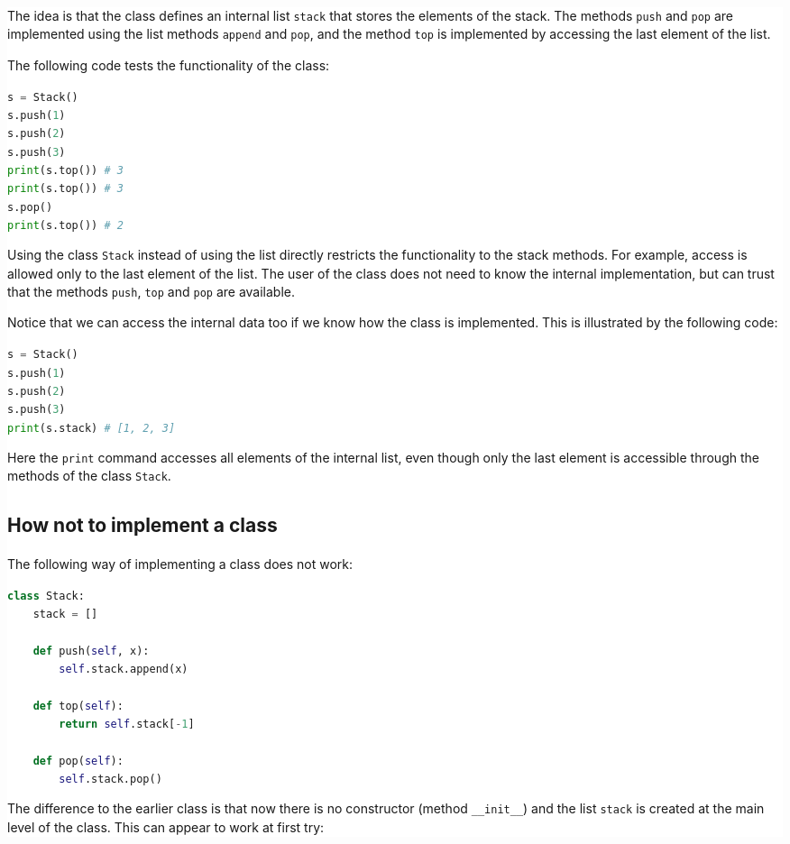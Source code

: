 The idea is that the class defines an internal list `stack` that stores the elements of the stack. The methods `push` and `pop` are implemented using the list methods `append` and `pop`, and the method `top` is implemented by accessing the last element of the list.

The following code tests the functionality of the class:

```python
s = Stack()
s.push(1)
s.push(2)
s.push(3)
print(s.top()) # 3
print(s.top()) # 3
s.pop()
print(s.top()) # 2
```

Using the class `Stack` instead of using the list directly restricts the functionality to the stack methods. For example, access is allowed only to the last element of the list. The user of the class does not need to know the internal implementation, but can trust that the methods `push`, `top` and `pop` are available.

Notice that we can access the internal data too if we know how the class is implemented. This is illustrated by the following code:

```python
s = Stack()
s.push(1)
s.push(2)
s.push(3)
print(s.stack) # [1, 2, 3]
```

Here the `print` command accesses all elements of the internal list, even though only the last element is accessible through the methods of the class `Stack`.

## How not to implement a class

The following way of implementing a class does not work:

```python
class Stack:
    stack = []

    def push(self, x):
        self.stack.append(x)

    def top(self):
        return self.stack[-1]

    def pop(self):
        self.stack.pop()
```

The difference to the earlier class is that now there is no constructor (method `__init__`) and the list `stack` is created at the main level of the class. This can appear to work at first try:
